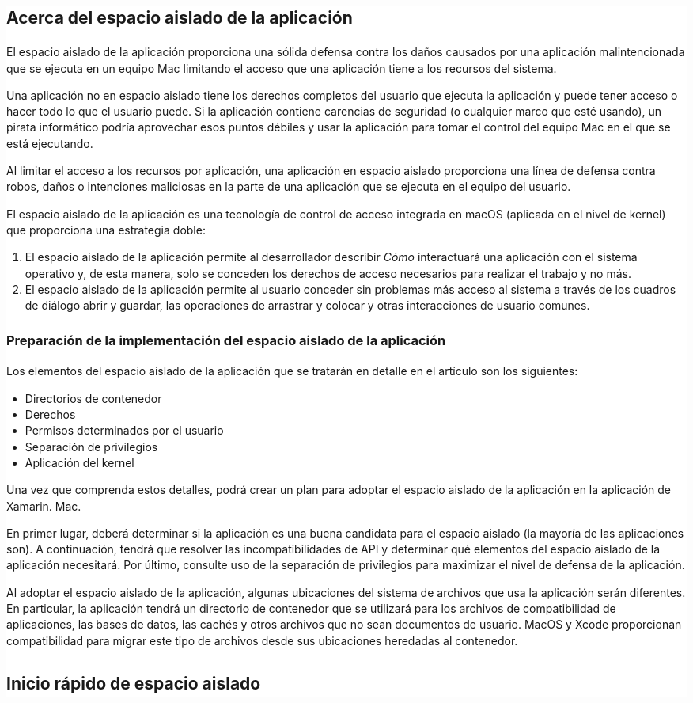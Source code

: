 ## <a name="about-the-app-sandbox"></a>Acerca del espacio aislado de la aplicación

El espacio aislado de la aplicación proporciona una sólida defensa contra los daños causados por una aplicación malintencionada que se ejecuta en un equipo Mac limitando el acceso que una aplicación tiene a los recursos del sistema.

Una aplicación no en espacio aislado tiene los derechos completos del usuario que ejecuta la aplicación y puede tener acceso o hacer todo lo que el usuario puede. Si la aplicación contiene carencias de seguridad (o cualquier marco que esté usando), un pirata informático podría aprovechar esos puntos débiles y usar la aplicación para tomar el control del equipo Mac en el que se está ejecutando.

Al limitar el acceso a los recursos por aplicación, una aplicación en espacio aislado proporciona una línea de defensa contra robos, daños o intenciones maliciosas en la parte de una aplicación que se ejecuta en el equipo del usuario.

El espacio aislado de la aplicación es una tecnología de control de acceso integrada en macOS (aplicada en el nivel de kernel) que proporciona una estrategia doble:

1. El espacio aislado de la aplicación permite al desarrollador describir _Cómo_ interactuará una aplicación con el sistema operativo y, de esta manera, solo se conceden los derechos de acceso necesarios para realizar el trabajo y no más.
2. El espacio aislado de la aplicación permite al usuario conceder sin problemas más acceso al sistema a través de los cuadros de diálogo abrir y guardar, las operaciones de arrastrar y colocar y otras interacciones de usuario comunes.

### <a name="preparing-to-implement-the-app-sandbox"></a>Preparación de la implementación del espacio aislado de la aplicación

Los elementos del espacio aislado de la aplicación que se tratarán en detalle en el artículo son los siguientes:

- Directorios de contenedor
- Derechos
- Permisos determinados por el usuario
- Separación de privilegios
- Aplicación del kernel

Una vez que comprenda estos detalles, podrá crear un plan para adoptar el espacio aislado de la aplicación en la aplicación de Xamarin. Mac.

En primer lugar, deberá determinar si la aplicación es una buena candidata para el espacio aislado (la mayoría de las aplicaciones son). A continuación, tendrá que resolver las incompatibilidades de API y determinar qué elementos del espacio aislado de la aplicación necesitará. Por último, consulte uso de la separación de privilegios para maximizar el nivel de defensa de la aplicación.

Al adoptar el espacio aislado de la aplicación, algunas ubicaciones del sistema de archivos que usa la aplicación serán diferentes. En particular, la aplicación tendrá un directorio de contenedor que se utilizará para los archivos de compatibilidad de aplicaciones, las bases de datos, las cachés y otros archivos que no sean documentos de usuario. MacOS y Xcode proporcionan compatibilidad para migrar este tipo de archivos desde sus ubicaciones heredadas al contenedor.

## <a name="sandboxing-quick-start"></a>Inicio rápido de espacio aislado
